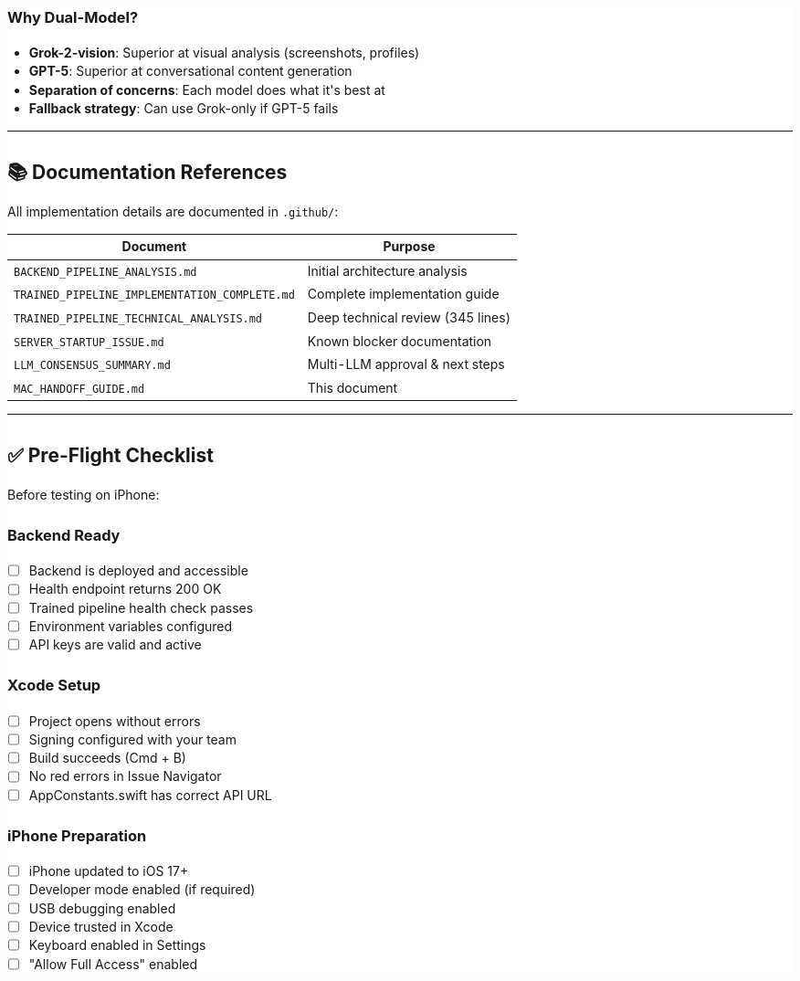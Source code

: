 ### Why Dual-Model?
- **Grok-2-vision**: Superior at visual analysis (screenshots, profiles)
- **GPT-5**: Superior at conversational content generation
- **Separation of concerns**: Each model does what it's best at
- **Fallback strategy**: Can use Grok-only if GPT-5 fails

---

## 📚 Documentation References

All implementation details are documented in `.github/`:

| Document | Purpose |
|----------|---------|
| `BACKEND_PIPELINE_ANALYSIS.md` | Initial architecture analysis |
| `TRAINED_PIPELINE_IMPLEMENTATION_COMPLETE.md` | Complete implementation guide |
| `TRAINED_PIPELINE_TECHNICAL_ANALYSIS.md` | Deep technical review (345 lines) |
| `SERVER_STARTUP_ISSUE.md` | Known blocker documentation |
| `LLM_CONSENSUS_SUMMARY.md` | Multi-LLM approval & next steps |
| `MAC_HANDOFF_GUIDE.md` | This document |

---

## ✅ Pre-Flight Checklist

Before testing on iPhone:

### Backend Ready
- [ ] Backend is deployed and accessible
- [ ] Health endpoint returns 200 OK
- [ ] Trained pipeline health check passes
- [ ] Environment variables configured
- [ ] API keys are valid and active

### Xcode Setup
- [ ] Project opens without errors
- [ ] Signing configured with your team
- [ ] Build succeeds (Cmd + B)
- [ ] No red errors in Issue Navigator
- [ ] AppConstants.swift has correct API URL

### iPhone Preparation
- [ ] iPhone updated to iOS 17+
- [ ] Developer mode enabled (if required)
- [ ] USB debugging enabled
- [ ] Device trusted in Xcode
- [ ] Keyboard enabled in Settings
- [ ] "Allow Full Access" enabled
